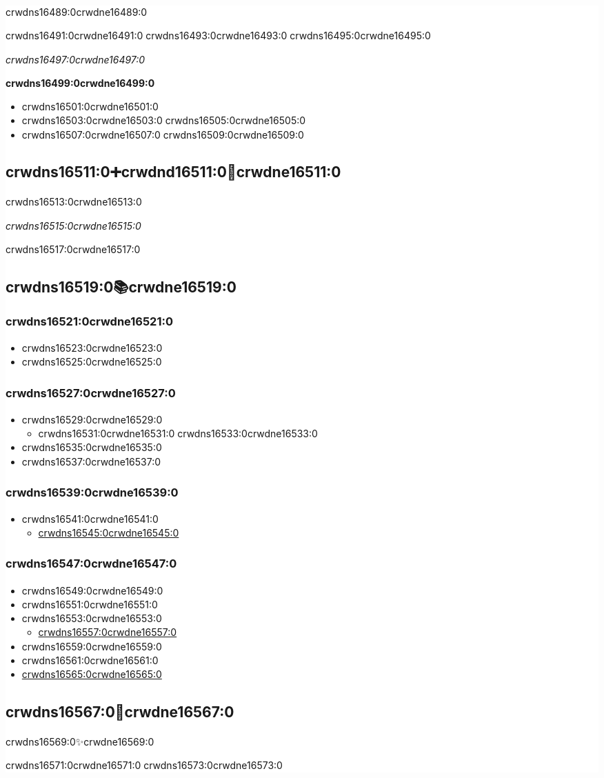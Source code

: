 crwdns16489:0crwdne16489:0

crwdns16491:0crwdne16491:0 crwdns16493:0crwdne16493:0 crwdns16495:0crwdne16495:0

*crwdns16497:0crwdne16497:0*

**crwdns16499:0crwdne16499:0**

- crwdns16501:0crwdne16501:0
- crwdns16503:0crwdne16503:0 crwdns16505:0crwdne16505:0
- crwdns16507:0crwdne16507:0 crwdns16509:0crwdne16509:0

crwdns16511:0:heavy_plus_sign:crwdnd16511:0:arrow_up_small:crwdne16511:0
---
crwdns16513:0crwdne16513:0

_crwdns16515:0crwdne16515:0_

crwdns16517:0crwdne16517:0

crwdns16519:0:books:crwdne16519:0
---

### crwdns16521:0crwdne16521:0

- crwdns16523:0crwdne16523:0
- crwdns16525:0crwdne16525:0

### crwdns16527:0crwdne16527:0

- crwdns16529:0crwdne16529:0
    - crwdns16531:0crwdne16531:0 crwdns16533:0crwdne16533:0
- crwdns16535:0crwdne16535:0
- crwdns16537:0crwdne16537:0

### crwdns16539:0crwdne16539:0

- crwdns16541:0crwdne16541:0
    - [crwdns16545:0crwdne16545:0](crwdns16543:0crwdne16543:0)

### crwdns16547:0crwdne16547:0

- crwdns16549:0crwdne16549:0
- crwdns16551:0crwdne16551:0
- crwdns16553:0crwdne16553:0
    - [crwdns16557:0crwdne16557:0](crwdns16555:0%20crwdnd16555:0%20ocrwdne16555:0)
- crwdns16559:0crwdne16559:0
- crwdns16561:0crwdne16561:0
- [crwdns16565:0crwdne16565:0](crwdns16563:0crwdne16563:0)

## crwdns16567:0:gift:crwdne16567:0

crwdns16569:0:sparkles:crwdne16569:0

crwdns16571:0crwdne16571:0 crwdns16573:0crwdne16573:0
